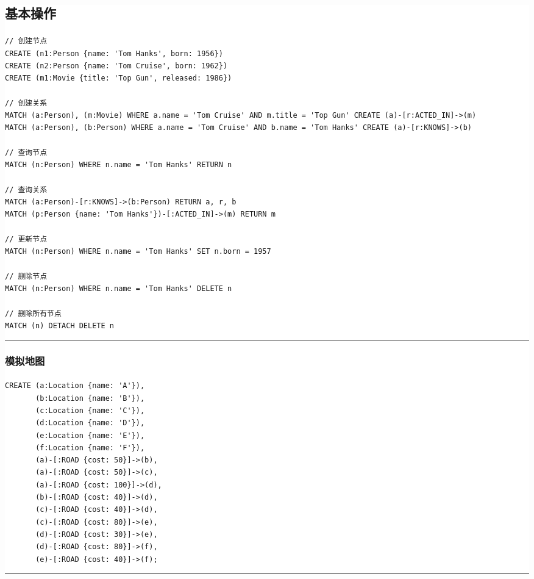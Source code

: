 
## 基本操作

```cypher
// 创建节点
CREATE (n1:Person {name: 'Tom Hanks', born: 1956})
CREATE (n2:Person {name: 'Tom Cruise', born: 1962})
CREATE (m1:Movie {title: 'Top Gun', released: 1986})

// 创建关系
MATCH (a:Person), (m:Movie) WHERE a.name = 'Tom Cruise' AND m.title = 'Top Gun' CREATE (a)-[r:ACTED_IN]->(m) 
MATCH (a:Person), (b:Person) WHERE a.name = 'Tom Cruise' AND b.name = 'Tom Hanks' CREATE (a)-[r:KNOWS]->(b) 

// 查询节点
MATCH (n:Person) WHERE n.name = 'Tom Hanks' RETURN n

// 查询关系
MATCH (a:Person)-[r:KNOWS]->(b:Person) RETURN a, r, b
MATCH (p:Person {name: 'Tom Hanks'})-[:ACTED_IN]->(m) RETURN m

// 更新节点
MATCH (n:Person) WHERE n.name = 'Tom Hanks' SET n.born = 1957

// 删除节点
MATCH (n:Person) WHERE n.name = 'Tom Hanks' DELETE n

// 删除所有节点
MATCH (n) DETACH DELETE n
```


---

### 模拟地图

```cypher
CREATE (a:Location {name: 'A'}),
       (b:Location {name: 'B'}),
       (c:Location {name: 'C'}),
       (d:Location {name: 'D'}),
       (e:Location {name: 'E'}),
       (f:Location {name: 'F'}),
       (a)-[:ROAD {cost: 50}]->(b),
       (a)-[:ROAD {cost: 50}]->(c),
       (a)-[:ROAD {cost: 100}]->(d),
       (b)-[:ROAD {cost: 40}]->(d),
       (c)-[:ROAD {cost: 40}]->(d),
       (c)-[:ROAD {cost: 80}]->(e),
       (d)-[:ROAD {cost: 30}]->(e),
       (d)-[:ROAD {cost: 80}]->(f),
       (e)-[:ROAD {cost: 40}]->(f);
```

---